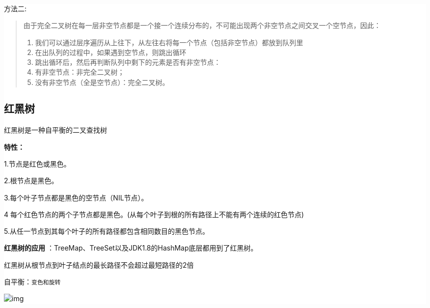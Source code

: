 



方法二:

> 由于完全二叉树在每一层非空节点都是一个接一个连续分布的，不可能出现两个非空节点之间交叉一个空节点，因此：
>
> 1. 我们可以通过层序遍历从上往下，从左往右将每一个节点（包括非空节点）都放到队列里
> 2. 在出队列的过程中，如果遇到空节点，则跳出循环
> 3. 跳出循环后，然后再判断队列中剩下的元素是否有非空节点：
> 4. 有非空节点：非完全二叉树；
> 5. 没有非空节点（全是空节点）：完全二叉树。





## 红黑树

红黑树是一种自平衡的二叉查找树

**特性：**

1.节点是红色或黑色。

2.根节点是黑色。

3.每个叶子节点都是黑色的空节点（NIL节点）。

4 每个红色节点的两个子节点都是黑色。(从每个叶子到根的所有路径上不能有两个连续的红色节点)

5.从任一节点到其每个叶子的所有路径都包含相同数目的黑色节点。

**红黑树的应用** ：TreeMap、TreeSet以及JDK1.8的HashMap底层都用到了红黑树。

红黑树从根节点到叶子结点的最长路径不会超过最短路径的2倍

自平衡：`变色和旋转`

![img](https://s2.loli.net/2022/12/08/t5yVnkC2c1FTofS.webp)